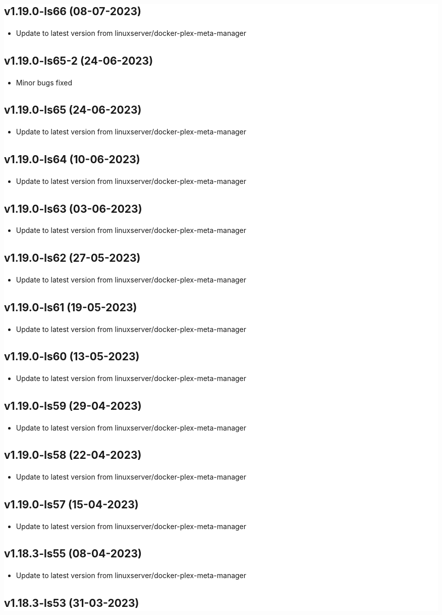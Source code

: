 ## v1.19.0-ls66 (08-07-2023)

- Update to latest version from linuxserver/docker-plex-meta-manager
## v1.19.0-ls65-2 (24-06-2023)

- Minor bugs fixed

## v1.19.0-ls65 (24-06-2023)

- Update to latest version from linuxserver/docker-plex-meta-manager

## v1.19.0-ls64 (10-06-2023)

- Update to latest version from linuxserver/docker-plex-meta-manager

## v1.19.0-ls63 (03-06-2023)

- Update to latest version from linuxserver/docker-plex-meta-manager

## v1.19.0-ls62 (27-05-2023)

- Update to latest version from linuxserver/docker-plex-meta-manager

## v1.19.0-ls61 (19-05-2023)

- Update to latest version from linuxserver/docker-plex-meta-manager

## v1.19.0-ls60 (13-05-2023)

- Update to latest version from linuxserver/docker-plex-meta-manager

## v1.19.0-ls59 (29-04-2023)

- Update to latest version from linuxserver/docker-plex-meta-manager

## v1.19.0-ls58 (22-04-2023)

- Update to latest version from linuxserver/docker-plex-meta-manager

## v1.19.0-ls57 (15-04-2023)

- Update to latest version from linuxserver/docker-plex-meta-manager

## v1.18.3-ls55 (08-04-2023)

- Update to latest version from linuxserver/docker-plex-meta-manager

## v1.18.3-ls53 (31-03-2023)
